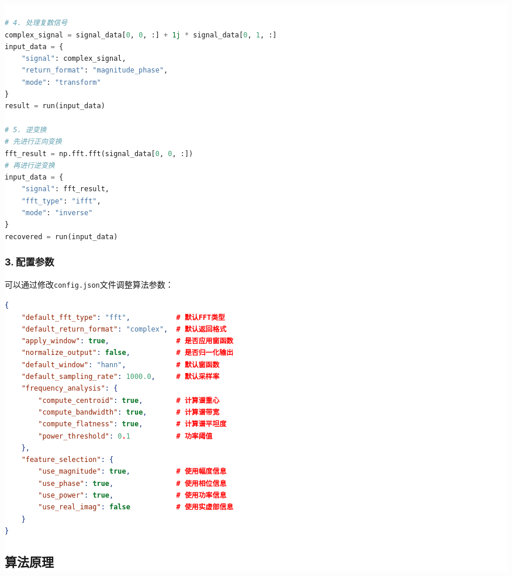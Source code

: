 ```python

# 4. 处理复数信号
complex_signal = signal_data[0, 0, :] + 1j * signal_data[0, 1, :]
input_data = {
    "signal": complex_signal,
    "return_format": "magnitude_phase",
    "mode": "transform"
}
result = run(input_data)

# 5. 逆变换
# 先进行正向变换
fft_result = np.fft.fft(signal_data[0, 0, :])
# 再进行逆变换
input_data = {
    "signal": fft_result,
    "fft_type": "ifft",
    "mode": "inverse"
}
recovered = run(input_data)
```

### 3. 配置参数

可以通过修改`config.json`文件调整算法参数：

```json
{
    "default_fft_type": "fft",           # 默认FFT类型
    "default_return_format": "complex",  # 默认返回格式
    "apply_window": true,                # 是否应用窗函数
    "normalize_output": false,           # 是否归一化输出
    "default_window": "hann",            # 默认窗函数
    "default_sampling_rate": 1000.0,     # 默认采样率
    "frequency_analysis": {
        "compute_centroid": true,        # 计算谱重心
        "compute_bandwidth": true,       # 计算谱带宽
        "compute_flatness": true,        # 计算谱平坦度
        "power_threshold": 0.1           # 功率阈值
    },
    "feature_selection": {
        "use_magnitude": true,           # 使用幅度信息
        "use_phase": true,               # 使用相位信息
        "use_power": true,               # 使用功率信息
        "use_real_imag": false           # 使用实虚部信息
    }
}
```

## 算法原理
